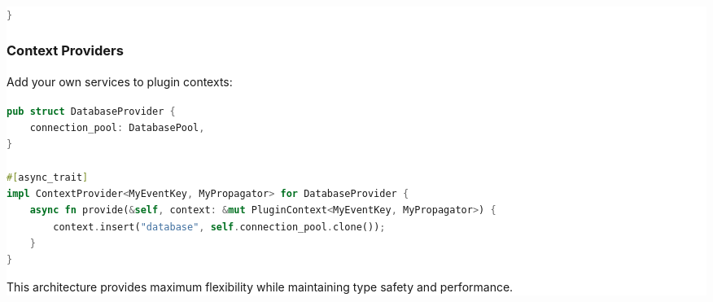 ```rust
}
```

### Context Providers
Add your own services to plugin contexts:

```rust
pub struct DatabaseProvider {
    connection_pool: DatabasePool,
}

#[async_trait]
impl ContextProvider<MyEventKey, MyPropagator> for DatabaseProvider {
    async fn provide(&self, context: &mut PluginContext<MyEventKey, MyPropagator>) {
        context.insert("database", self.connection_pool.clone());
    }
}
```

This architecture provides maximum flexibility while maintaining type safety and performance.